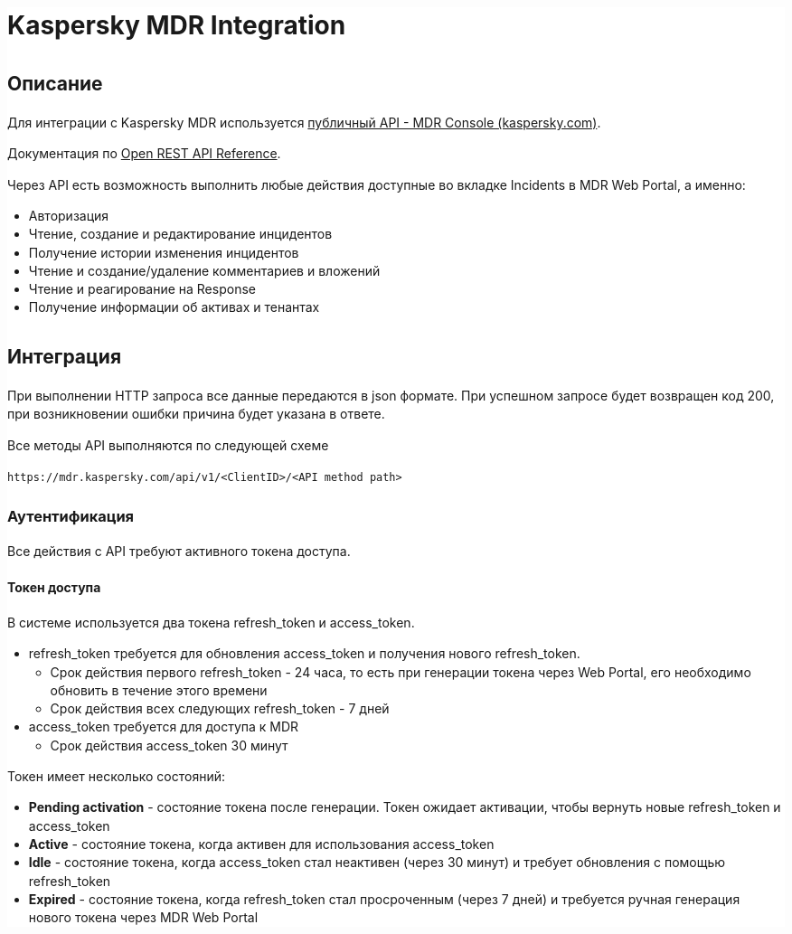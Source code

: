 # Kaspersky MDR Integration

## Описание

Для интеграции с Kaspersky MDR используется [публичный API - MDR Console (kaspersky.com)](https://support.kaspersky.com/MDR/en-US/204467.htm).

Документация по [Open REST API Reference](https://support.kaspersky.com/MDR/RestAPI/REST_API_doc.html).

Через API есть возможность выполнить любые действия доступные во вкладке Incidents в MDR Web Portal, а именно:

- Авторизация
- Чтение, создание и редактирование инцидентов
- Получение истории изменения инцидентов
- Чтение и создание/удаление комментариев и вложений
- Чтение и реагирование на Response
- Получение информации об активах и тенантах

## Интеграция

При выполнении HTTP запроса все данные передаются в json формате. При успешном запросе будет возвращен код 200, при возникновении ошибки причина будет указана в ответе.

Все методы API выполняются по следующей схеме

`https://mdr.kaspersky.com/api/v1/<ClientID>/<API method path>`

### Аутентификация

Все действия с API требуют активного токена доступа.

#### Токен доступа

В системе используется два токена refresh_token и access_token.

- refresh_token требуется для обновления access_token и получения нового refresh_token.
  - Срок действия первого refresh_token - 24 часа, то есть при генерации токена через Web Portal, его необходимо обновить в течение этого времени
  - Срок действия всех следующих refresh_token - 7 дней
- access_token требуется для доступа к MDR
  - Срок действия access_token 30 минут

Токен имеет несколько состояний:
- **Pending activation** - состояние токена после генерации. Токен ожидает активации, чтобы вернуть новые refresh_token и access_token
- **Active** - состояние токена, когда активен для использования access_token
- **Idle** - состояние токена, когда access_token стал неактивен (через 30 минут) и требует обновления с помощью refresh_token
- **Expired** - состояние токена, когда refresh_token стал просроченным (через 7 дней) и требуется ручная генерация нового токена через MDR Web Portal
